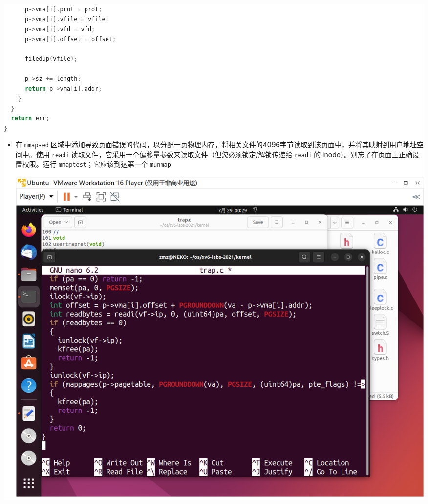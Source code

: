   ```c
        p->vma[i].prot = prot;
        p->vma[i].vfile = vfile;
        p->vma[i].vfd = vfd;
        p->vma[i].offset = offset;
  
        filedup(vfile);
  
        p->sz += length;
        return p->vma[i].addr;
      }
    }
    return err;
  }
  ```

* 在 `mmap-ed` 区域中添加导致页面错误的代码，以分配一页物理内存，将相关文件的4096字节读取到该页面中，并将其映射到用户地址空间中。使用 `readi` 读取文件，它采用一个偏移量参数来读取文件（但您必须锁定/解锁传递给 `readi` 的 inode）。别忘了在页面上正确设置权限。运行 `mmaptest`；它应该到达第一个 `munmap`

  ![](./picture/10.9.png)
